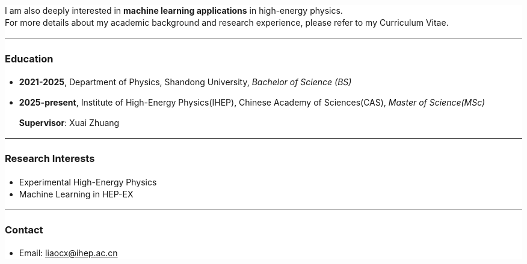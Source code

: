 I am also deeply interested in **machine learning applications** in high-energy physics.  
For more details about my academic background and research experience, please refer to my Curriculum Vitae.

---

### Education

- **2021-2025**, Department of Physics, Shandong University, *Bachelor of Science (BS)*
- **2025-present**, Institute of High-Energy Physics(IHEP), Chinese Academy of Sciences(CAS), *Master of Science(MSc)*

  **Supervisor**: Xuai Zhuang

---

### Research Interests

- Experimental High-Energy Physics  
- Machine Learning in HEP-EX

---

### Contact

- Email: [liaocx@ihep.ac.cn](mailto:liaocx@ihep.ac.cn)

<div class="swiper" style="width: 320px; max-width: 100%;">
  <div class="swiper-wrapper">
    <div class="swiper-slide">